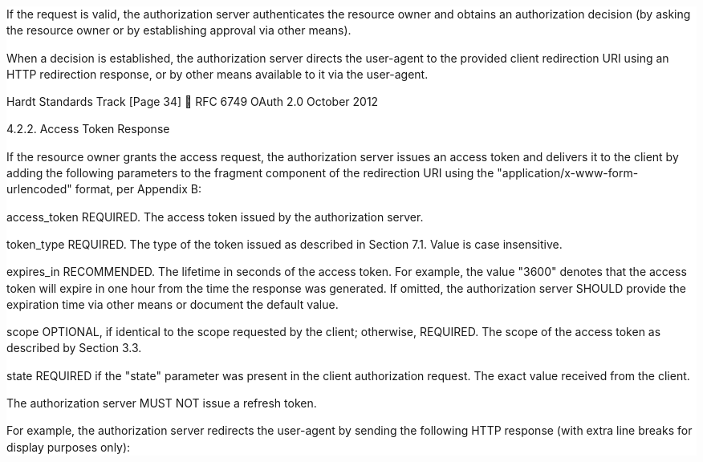    If the request is valid, the authorization server authenticates the
   resource owner and obtains an authorization decision (by asking the
   resource owner or by establishing approval via other means).

   When a decision is established, the authorization server directs the
   user-agent to the provided client redirection URI using an HTTP
   redirection response, or by other means available to it via the
   user-agent.











Hardt                        Standards Track                   [Page 34]

RFC 6749                        OAuth 2.0                   October 2012


4.2.2.  Access Token Response

   If the resource owner grants the access request, the authorization
   server issues an access token and delivers it to the client by adding
   the following parameters to the fragment component of the redirection
   URI using the "application/x-www-form-urlencoded" format, per
   Appendix B:

   access_token
         REQUIRED.  The access token issued by the authorization server.

   token_type
         REQUIRED.  The type of the token issued as described in
         Section 7.1.  Value is case insensitive.

   expires_in
         RECOMMENDED.  The lifetime in seconds of the access token.  For
         example, the value "3600" denotes that the access token will
         expire in one hour from the time the response was generated.
         If omitted, the authorization server SHOULD provide the
         expiration time via other means or document the default value.

   scope
         OPTIONAL, if identical to the scope requested by the client;
         otherwise, REQUIRED.  The scope of the access token as
         described by Section 3.3.

   state
         REQUIRED if the "state" parameter was present in the client
         authorization request.  The exact value received from the
         client.

   The authorization server MUST NOT issue a refresh token.

   For example, the authorization server redirects the user-agent by
   sending the following HTTP response (with extra line breaks for
   display purposes only):
